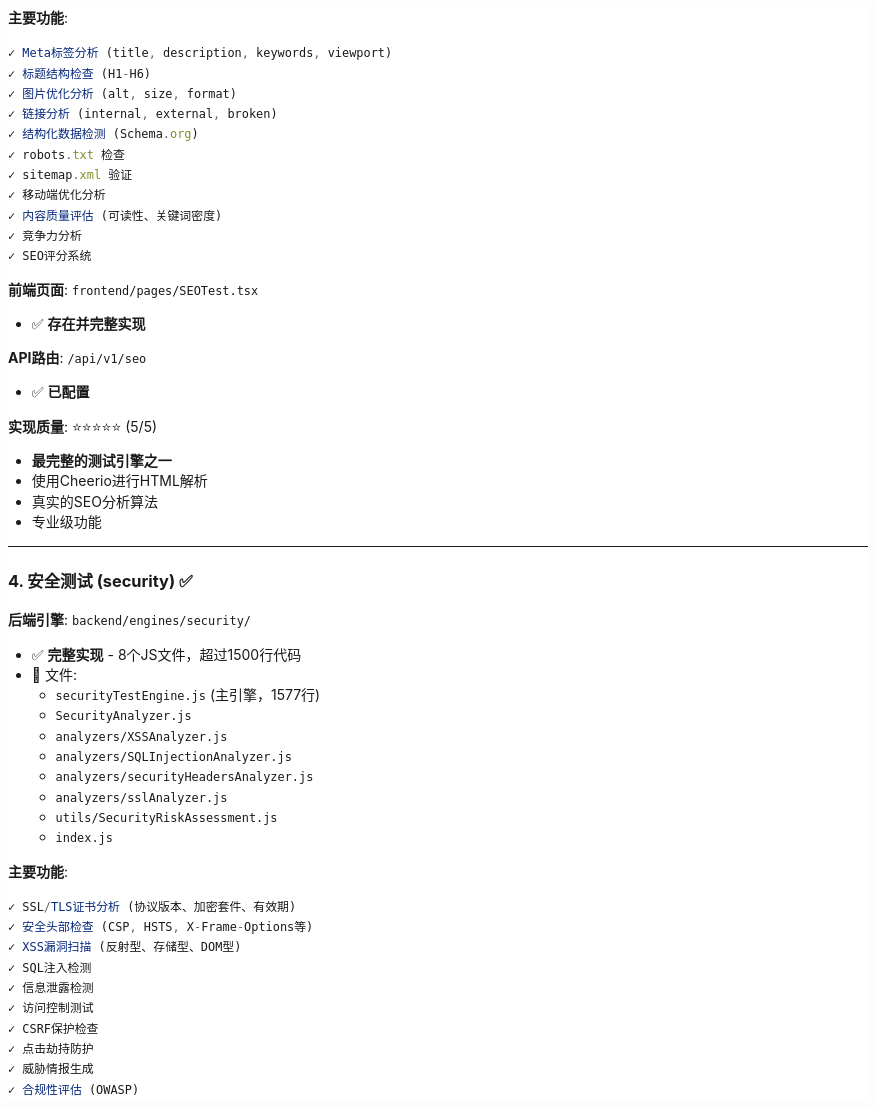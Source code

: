 **主要功能**:
```javascript
✓ Meta标签分析 (title, description, keywords, viewport)
✓ 标题结构检查 (H1-H6)
✓ 图片优化分析 (alt, size, format)
✓ 链接分析 (internal, external, broken)
✓ 结构化数据检测 (Schema.org)
✓ robots.txt 检查
✓ sitemap.xml 验证
✓ 移动端优化分析
✓ 内容质量评估 (可读性、关键词密度)
✓ 竞争力分析
✓ SEO评分系统
```

**前端页面**: `frontend/pages/SEOTest.tsx`
- ✅ **存在并完整实现**

**API路由**: `/api/v1/seo`
- ✅ **已配置**

**实现质量**: ⭐⭐⭐⭐⭐ (5/5)
- **最完整的测试引擎之一**
- 使用Cheerio进行HTML解析
- 真实的SEO分析算法
- 专业级功能

---

### 4. 安全测试 (security) ✅

**后端引擎**: `backend/engines/security/`
- ✅ **完整实现** - 8个JS文件，超过1500行代码
- 📄 文件:
  - `securityTestEngine.js` (主引擎，1577行)
  - `SecurityAnalyzer.js`
  - `analyzers/XSSAnalyzer.js`
  - `analyzers/SQLInjectionAnalyzer.js`
  - `analyzers/securityHeadersAnalyzer.js`
  - `analyzers/sslAnalyzer.js`
  - `utils/SecurityRiskAssessment.js`
  - `index.js`

**主要功能**:
```javascript
✓ SSL/TLS证书分析 (协议版本、加密套件、有效期)
✓ 安全头部检查 (CSP, HSTS, X-Frame-Options等)
✓ XSS漏洞扫描 (反射型、存储型、DOM型)
✓ SQL注入检测
✓ 信息泄露检测
✓ 访问控制测试
✓ CSRF保护检查
✓ 点击劫持防护
✓ 威胁情报生成
✓ 合规性评估 (OWASP)
```
